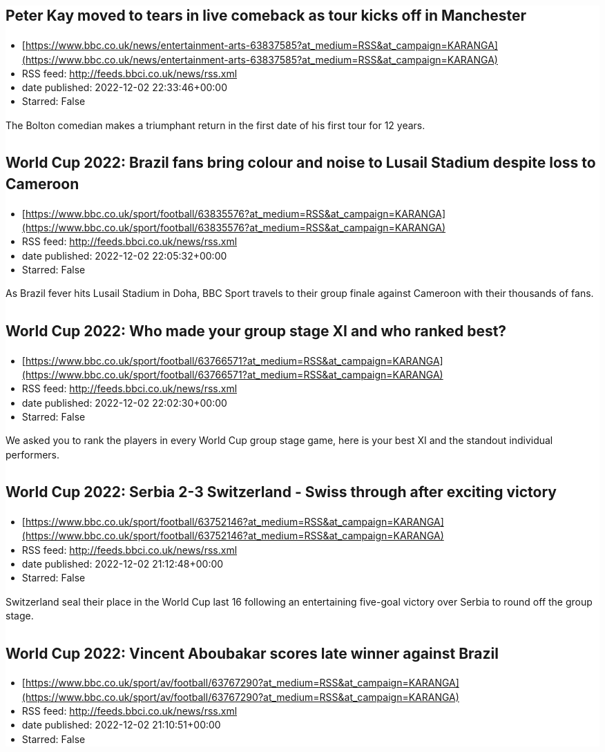 ## Peter Kay moved to tears in live comeback as tour kicks off in Manchester
 - [https://www.bbc.co.uk/news/entertainment-arts-63837585?at_medium=RSS&at_campaign=KARANGA](https://www.bbc.co.uk/news/entertainment-arts-63837585?at_medium=RSS&at_campaign=KARANGA)
 - RSS feed: http://feeds.bbci.co.uk/news/rss.xml
 - date published: 2022-12-02 22:33:46+00:00
 - Starred: False

The Bolton comedian makes a triumphant return in the first date of his first tour for 12 years.

## World Cup 2022: Brazil fans bring colour and noise to Lusail Stadium despite loss to Cameroon
 - [https://www.bbc.co.uk/sport/football/63835576?at_medium=RSS&at_campaign=KARANGA](https://www.bbc.co.uk/sport/football/63835576?at_medium=RSS&at_campaign=KARANGA)
 - RSS feed: http://feeds.bbci.co.uk/news/rss.xml
 - date published: 2022-12-02 22:05:32+00:00
 - Starred: False

As Brazil fever hits Lusail Stadium in Doha, BBC Sport travels to their group finale against Cameroon with their thousands of fans.

## World Cup 2022: Who made your group stage XI and who ranked best?
 - [https://www.bbc.co.uk/sport/football/63766571?at_medium=RSS&at_campaign=KARANGA](https://www.bbc.co.uk/sport/football/63766571?at_medium=RSS&at_campaign=KARANGA)
 - RSS feed: http://feeds.bbci.co.uk/news/rss.xml
 - date published: 2022-12-02 22:02:30+00:00
 - Starred: False

We asked you to rank the players in every World Cup group stage game, here is your best XI and the standout individual performers.

## World Cup 2022: Serbia 2-3 Switzerland - Swiss through after exciting victory
 - [https://www.bbc.co.uk/sport/football/63752146?at_medium=RSS&at_campaign=KARANGA](https://www.bbc.co.uk/sport/football/63752146?at_medium=RSS&at_campaign=KARANGA)
 - RSS feed: http://feeds.bbci.co.uk/news/rss.xml
 - date published: 2022-12-02 21:12:48+00:00
 - Starred: False

Switzerland seal their place in the World Cup last 16 following an entertaining five-goal victory over Serbia to round off the group stage.

## World Cup 2022: Vincent Aboubakar scores late winner against Brazil
 - [https://www.bbc.co.uk/sport/av/football/63767290?at_medium=RSS&at_campaign=KARANGA](https://www.bbc.co.uk/sport/av/football/63767290?at_medium=RSS&at_campaign=KARANGA)
 - RSS feed: http://feeds.bbci.co.uk/news/rss.xml
 - date published: 2022-12-02 21:10:51+00:00
 - Starred: False
